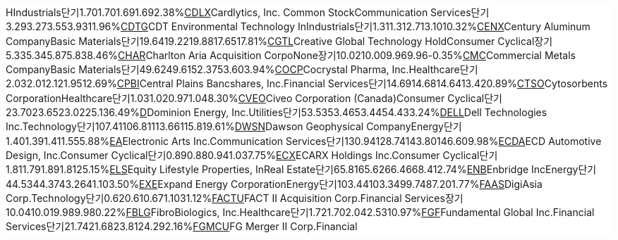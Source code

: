 H</td><td>Industrials</td><td>단기</td><td>1.70</td><td>1.70</td><td>1.69</td><td>1.69</td><td style="color: red">2.38%</td></tr><tr><td><a href="https://stockato.github.io/ticker/CDLX" target="_blank">CDLX</a></td><td>Cardlytics, Inc. Common Stock</td><td>Communication Services</td><td>단기</td><td>3.29</td><td>3.27</td><td>3.55</td><td>3.93</td><td style="color: red">11.96%</td></tr><tr><td><a href="https://stockato.github.io/ticker/CDTG" target="_blank">CDTG</a></td><td>CDT Environmental Technology In</td><td>Industrials</td><td>단기</td><td>1.31</td><td>1.31</td><td>2.71</td><td>3.10</td><td style="color: red">10.32%</td></tr><tr><td><a href="https://stockato.github.io/ticker/CENX" target="_blank">CENX</a></td><td>Century Aluminum Company</td><td>Basic Materials</td><td>단기</td><td>19.64</td><td>19.22</td><td>19.88</td><td>17.65</td><td style="color: red">17.81%</td></tr><tr><td><a href="https://stockato.github.io/ticker/CGTL" target="_blank">CGTL</a></td><td>Creative Global Technology Hold</td><td>Consumer Cyclical</td><td>장기</td><td>5.33</td><td>5.34</td><td>5.87</td><td>5.83</td><td style="color: red">8.46%</td></tr><tr><td><a href="https://stockato.github.io/ticker/CHAR" target="_blank">CHAR</a></td><td>Charlton Aria Acquisition Corpo</td><td>None</td><td>장기</td><td>10.02</td><td>10.00</td><td>9.96</td><td>9.96</td><td style="color: blue">-0.35%</td></tr><tr><td><a href="https://stockato.github.io/ticker/CMC" target="_blank">CMC</a></td><td>Commercial Metals Company</td><td>Basic Materials</td><td>단기</td><td>49.62</td><td>49.61</td><td>52.37</td><td>53.60</td><td style="color: red">3.94%</td></tr><tr><td><a href="https://stockato.github.io/ticker/COCP" target="_blank">COCP</a></td><td>Cocrystal Pharma, Inc.</td><td>Healthcare</td><td>단기</td><td>2.03</td><td>2.01</td><td>2.12</td><td>1.95</td><td style="color: red">12.69%</td></tr><tr><td><a href="https://stockato.github.io/ticker/CPBI" target="_blank">CPBI</a></td><td>Central Plains Bancshares, Inc.</td><td>Financial Services</td><td>단기</td><td>14.69</td><td>14.68</td><td>14.64</td><td>13.42</td><td style="color: red">0.89%</td></tr><tr><td><a href="https://stockato.github.io/ticker/CTSO" target="_blank">CTSO</a></td><td>Cytosorbents Corporation</td><td>Healthcare</td><td>단기</td><td>1.03</td><td>1.02</td><td>0.97</td><td>1.04</td><td style="color: red">8.30%</td></tr><tr><td><a href="https://stockato.github.io/ticker/CVEO" target="_blank">CVEO</a></td><td>Civeo Corporation (Canada)</td><td>Consumer Cyclical</td><td>단기</td><td>23.70</td><td>23.65</td><td>23.02</td><td>25.13</td><td style="color: red">6.49%</td></tr><tr><td><a href="https://stockato.github.io/ticker/D" target="_blank">D</a></td><td>Dominion Energy, Inc.</td><td>Utilities</td><td>단기</td><td>53.53</td><td>53.46</td><td>53.44</td><td>54.43</td><td style="color: red">3.24%</td></tr><tr><td><a href="https://stockato.github.io/ticker/DELL" target="_blank">DELL</a></td><td>Dell Technologies Inc.</td><td>Technology</td><td>단기</td><td>107.41</td><td>106.81</td><td>113.66</td><td>115.81</td><td style="color: red">9.61%</td></tr><tr><td><a href="https://stockato.github.io/ticker/DWSN" target="_blank">DWSN</a></td><td>Dawson Geophysical Company</td><td>Energy</td><td>단기</td><td>1.40</td><td>1.39</td><td>1.41</td><td>1.55</td><td style="color: red">5.88%</td></tr><tr><td><a href="https://stockato.github.io/ticker/EA" target="_blank">EA</a></td><td>Electronic Arts Inc.</td><td>Communication Services</td><td>단기</td><td>130.94</td><td>128.74</td><td>143.80</td><td>146.60</td><td style="color: red">9.98%</td></tr><tr><td><a href="https://stockato.github.io/ticker/ECDA" target="_blank">ECDA</a></td><td>ECD Automotive Design, Inc.</td><td>Consumer Cyclical</td><td>단기</td><td>0.89</td><td>0.88</td><td>0.94</td><td>1.03</td><td style="color: red">7.75%</td></tr><tr><td><a href="https://stockato.github.io/ticker/ECX" target="_blank">ECX</a></td><td>ECARX Holdings Inc.</td><td>Consumer Cyclical</td><td>단기</td><td>1.81</td><td>1.79</td><td>1.89</td><td>1.81</td><td style="color: red">25.15%</td></tr><tr><td><a href="https://stockato.github.io/ticker/ELS" target="_blank">ELS</a></td><td>Equity Lifestyle Properties, In</td><td>Real Estate</td><td>단기</td><td>65.81</td><td>65.62</td><td>66.46</td><td>68.41</td><td style="color: red">2.74%</td></tr><tr><td><a href="https://stockato.github.io/ticker/ENB" target="_blank">ENB</a></td><td>Enbridge Inc</td><td>Energy</td><td>단기</td><td>44.53</td><td>44.37</td><td>43.26</td><td>41.10</td><td style="color: red">3.50%</td></tr><tr><td><a href="https://stockato.github.io/ticker/EXE" target="_blank">EXE</a></td><td>Expand Energy Corporation</td><td>Energy</td><td>단기</td><td>103.44</td><td>103.34</td><td>99.74</td><td>87.20</td><td style="color: red">1.77%</td></tr><tr><td><a href="https://stockato.github.io/ticker/FAAS" target="_blank">FAAS</a></td><td>DigiAsia Corp.</td><td>Technology</td><td>단기</td><td>0.62</td><td>0.61</td><td>0.67</td><td>1.10</td><td style="color: red">31.12%</td></tr><tr><td><a href="https://stockato.github.io/ticker/FACTU" target="_blank">FACTU</a></td><td>FACT II Acquisition Corp.</td><td>Financial Services</td><td>장기</td><td>10.04</td><td>10.01</td><td>9.98</td><td>9.98</td><td style="color: red">0.22%</td></tr><tr><td><a href="https://stockato.github.io/ticker/FBLG" target="_blank">FBLG</a></td><td>FibroBiologics, Inc.</td><td>Healthcare</td><td>단기</td><td>1.72</td><td>1.70</td><td>2.04</td><td>2.53</td><td style="color: red">10.97%</td></tr><tr><td><a href="https://stockato.github.io/ticker/FGF" target="_blank">FGF</a></td><td>Fundamental Global Inc.</td><td>Financial Services</td><td>단기</td><td>21.74</td><td>21.68</td><td>23.81</td><td>24.29</td><td style="color: red">2.16%</td></tr><tr><td><a href="https://stockato.github.io/ticker/FGMCU" target="_blank">FGMCU</a></td><td>FG Merger II Corp.</td><td>Financial